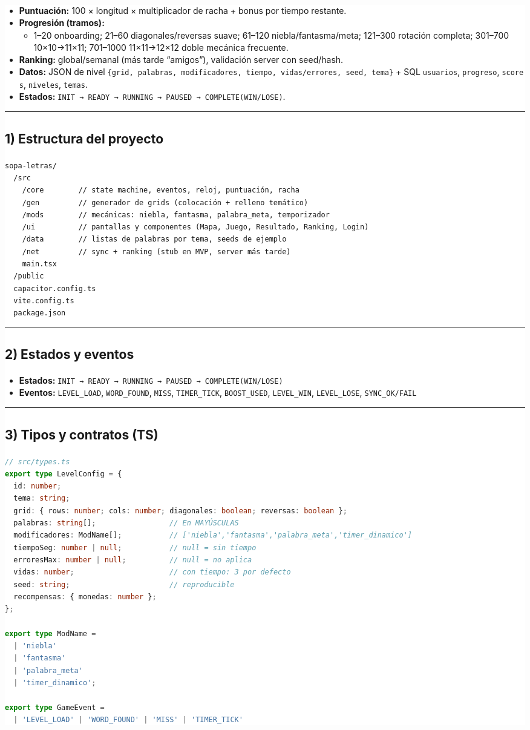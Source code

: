 - **Puntuación:** 100 × longitud × multiplicador de racha + bonus por tiempo restante.
- **Progresión (tramos):**
  - 1–20 onboarding; 21–60 diagonales/reversas suave; 61–120 niebla/fantasma/meta; 121–300 rotación completa; 301–700 10×10→11×11; 701–1000 11×11→12×12 doble mecánica frecuente.
- **Ranking:** global/semanal (más tarde “amigos”), validación server con seed/hash.
- **Datos:** JSON de nivel `{grid, palabras, modificadores, tiempo, vidas/errores, seed, tema}` + SQL `usuarios`, `progreso`, `scores`, `niveles`, `temas`.
- **Estados:** `INIT → READY → RUNNING → PAUSED → COMPLETE(WIN/LOSE)`.

---

## 1) Estructura del proyecto

```
sopa-letras/
  /src
    /core        // state machine, eventos, reloj, puntuación, racha
    /gen         // generador de grids (colocación + relleno temático)
    /mods        // mecánicas: niebla, fantasma, palabra_meta, temporizador
    /ui          // pantallas y componentes (Mapa, Juego, Resultado, Ranking, Login)
    /data        // listas de palabras por tema, seeds de ejemplo
    /net         // sync + ranking (stub en MVP, server más tarde)
    main.tsx
  /public
  capacitor.config.ts
  vite.config.ts
  package.json
```

---

## 2) Estados y eventos

- **Estados:** `INIT → READY → RUNNING → PAUSED → COMPLETE(WIN/LOSE)`
- **Eventos:** `LEVEL_LOAD`, `WORD_FOUND`, `MISS`, `TIMER_TICK`, `BOOST_USED`, `LEVEL_WIN`, `LEVEL_LOSE`, `SYNC_OK/FAIL`

---

## 3) Tipos y contratos (TS)

```ts
// src/types.ts
export type LevelConfig = {
  id: number;
  tema: string;
  grid: { rows: number; cols: number; diagonales: boolean; reversas: boolean };
  palabras: string[];                 // En MAYÚSCULAS
  modificadores: ModName[];           // ['niebla','fantasma','palabra_meta','timer_dinamico']
  tiempoSeg: number | null;           // null = sin tiempo
  erroresMax: number | null;          // null = no aplica
  vidas: number;                      // con tiempo: 3 por defecto
  seed: string;                       // reproducible
  recompensas: { monedas: number };
};

export type ModName =
  | 'niebla'
  | 'fantasma'
  | 'palabra_meta'
  | 'timer_dinamico';

export type GameEvent =
  | 'LEVEL_LOAD' | 'WORD_FOUND' | 'MISS' | 'TIMER_TICK'
```